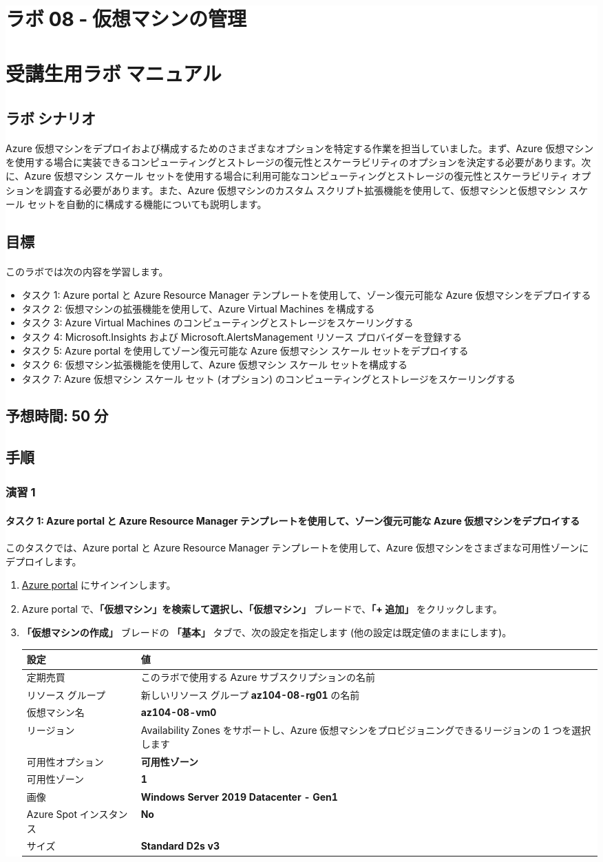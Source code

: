 ﻿---
lab:
    title: 'ラボ 08 - 仮想マシンの管理'
    module: 'モジュール 08 - 仮想マシン'
---

# ラボ 08 - 仮想マシンの管理
# 受講生用ラボ マニュアル

## ラボ シナリオ

Azure 仮想マシンをデプロイおよび構成するためのさまざまなオプションを特定する作業を担当していました。まず、Azure 仮想マシンを使用する場合に実装できるコンピューティングとストレージの復元性とスケーラビリティのオプションを決定する必要があります。次に、Azure 仮想マシン スケール セットを使用する場合に利用可能なコンピューティングとストレージの復元性とスケーラビリティ オプションを調査する必要があります。また、Azure 仮想マシンのカスタム スクリプト拡張機能を使用して、仮想マシンと仮想マシン スケール セットを自動的に構成する機能についても説明します。

## 目標

このラボでは次の内容を学習します。

+ タスク 1: Azure portal と Azure Resource Manager テンプレートを使用して、ゾーン復元可能な Azure 仮想マシンをデプロイする
+ タスク 2: 仮想マシンの拡張機能を使用して、Azure Virtual Machines を構成する
+ タスク 3: Azure Virtual Machines のコンピューティングとストレージをスケーリングする
+ タスク 4: Microsoft.Insights および Microsoft.AlertsManagement リソース プロバイダーを登録する
+ タスク 5: Azure portal を使用してゾーン復元可能な Azure 仮想マシン スケール セットをデプロイする
+ タスク 6: 仮想マシン拡張機能を使用して、Azure 仮想マシン スケール セットを構成する
+ タスク 7: Azure 仮想マシン スケール セット (オプション) のコンピューティングとストレージをスケーリングする

## 予想時間: 50 分

## 手順

### 演習 1

#### タスク 1: Azure portal と Azure Resource Manager テンプレートを使用して、ゾーン復元可能な Azure 仮想マシンをデプロイする

このタスクでは、Azure portal と Azure Resource Manager テンプレートを使用して、Azure 仮想マシンをさまざまな可用性ゾーンにデプロイします。

1. [Azure portal](http://portal.azure.com) にサインインします。

1. Azure portal で、**「仮想マシン」**を検索して選択し、**「仮想マシン」** ブレードで、**「+ 追加」** をクリックします。

1. **「仮想マシンの作成」** ブレードの **「基本」** タブで、次の設定を指定します (他の設定は既定値のままにします)。

    | 設定 | 値 |
    | --- | --- |
    | 定期売買 | このラボで使用する Azure サブスクリプションの名前 |
    | リソース グループ | 新しいリソース グループ **az104-08-rg01** の名前 |
    | 仮想マシン名 | **az104-08-vm0** |
    | リージョン | Availability Zones をサポートし、Azure 仮想マシンをプロビジョニングできるリージョンの 1 つを選択します |
    | 可用性オプション | **可用性ゾーン** |
    | 可用性ゾーン | **1** |
    | 画像 | **Windows Server 2019 Datacenter - Gen1** |
    | Azure Spot インスタンス | **No** |
    | サイズ | **Standard D2s v3** |